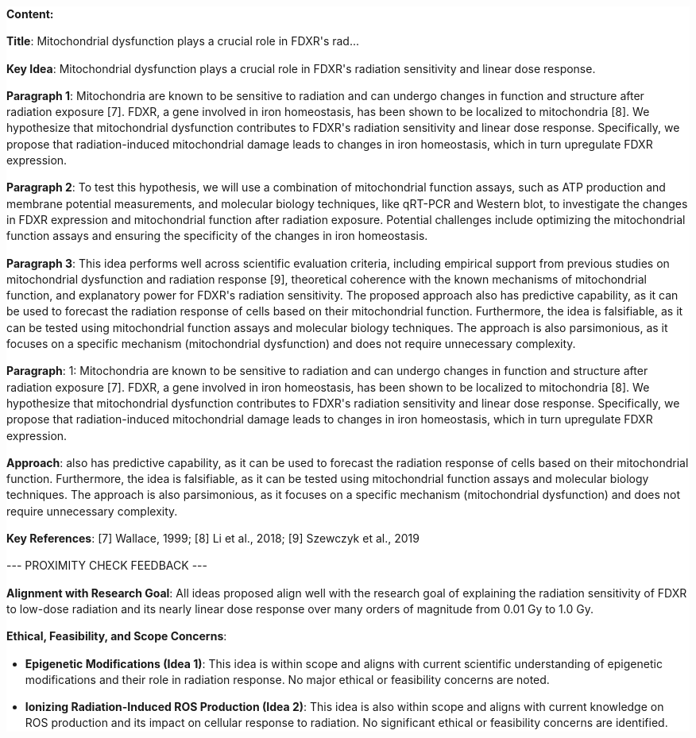 **Content:**

**Title**: Mitochondrial dysfunction plays a crucial role in FDXR's rad...

**Key Idea**: Mitochondrial dysfunction plays a crucial role in FDXR's radiation sensitivity and linear dose response.

**Paragraph 1**: Mitochondria are known to be sensitive to radiation and can undergo changes in function and structure after radiation exposure [7]. FDXR, a gene involved in iron homeostasis, has been shown to be localized to mitochondria [8]. We hypothesize that mitochondrial dysfunction contributes to FDXR's radiation sensitivity and linear dose response. Specifically, we propose that radiation-induced mitochondrial damage leads to changes in iron homeostasis, which in turn upregulate FDXR expression.

**Paragraph 2**: To test this hypothesis, we will use a combination of mitochondrial function assays, such as ATP production and membrane potential measurements, and molecular biology techniques, like qRT-PCR and Western blot, to investigate the changes in FDXR expression and mitochondrial function after radiation exposure. Potential challenges include optimizing the mitochondrial function assays and ensuring the specificity of the changes in iron homeostasis.

**Paragraph 3**: This idea performs well across scientific evaluation criteria, including empirical support from previous studies on mitochondrial dysfunction and radiation response [9], theoretical coherence with the known mechanisms of mitochondrial function, and explanatory power for FDXR's radiation sensitivity. The proposed approach also has predictive capability, as it can be used to forecast the radiation response of cells based on their mitochondrial function. Furthermore, the idea is falsifiable, as it can be tested using mitochondrial function assays and molecular biology techniques. The approach is also parsimonious, as it focuses on a specific mechanism (mitochondrial dysfunction) and does not require unnecessary complexity.

**Paragraph**: 1: Mitochondria are known to be sensitive to radiation and can undergo changes in function and structure after radiation exposure [7]. FDXR, a gene involved in iron homeostasis, has been shown to be localized to mitochondria [8]. We hypothesize that mitochondrial dysfunction contributes to FDXR's radiation sensitivity and linear dose response. Specifically, we propose that radiation-induced mitochondrial damage leads to changes in iron homeostasis, which in turn upregulate FDXR expression.

**Approach**: also has predictive capability, as it can be used to forecast the radiation response of cells based on their mitochondrial function. Furthermore, the idea is falsifiable, as it can be tested using mitochondrial function assays and molecular biology techniques. The approach is also parsimonious, as it focuses on a specific mechanism (mitochondrial dysfunction) and does not require unnecessary complexity.

**Key References**: [7] Wallace, 1999; [8] Li et al., 2018; [9] Szewczyk et al., 2019

--- PROXIMITY CHECK FEEDBACK ---

**Alignment with Research Goal**: All ideas proposed align well with the research goal of explaining the radiation sensitivity of FDXR to low-dose radiation and its nearly linear dose response over many orders of magnitude from 0.01 Gy to 1.0 Gy.

**Ethical, Feasibility, and Scope Concerns**: 

- **Epigenetic Modifications (Idea 1)**: This idea is within scope and aligns with current scientific understanding of epigenetic modifications and their role in radiation response. No major ethical or feasibility concerns are noted.
  
- **Ionizing Radiation-Induced ROS Production (Idea 2)**: This idea is also within scope and aligns with current knowledge on ROS production and its impact on cellular response to radiation. No significant ethical or feasibility concerns are identified.
